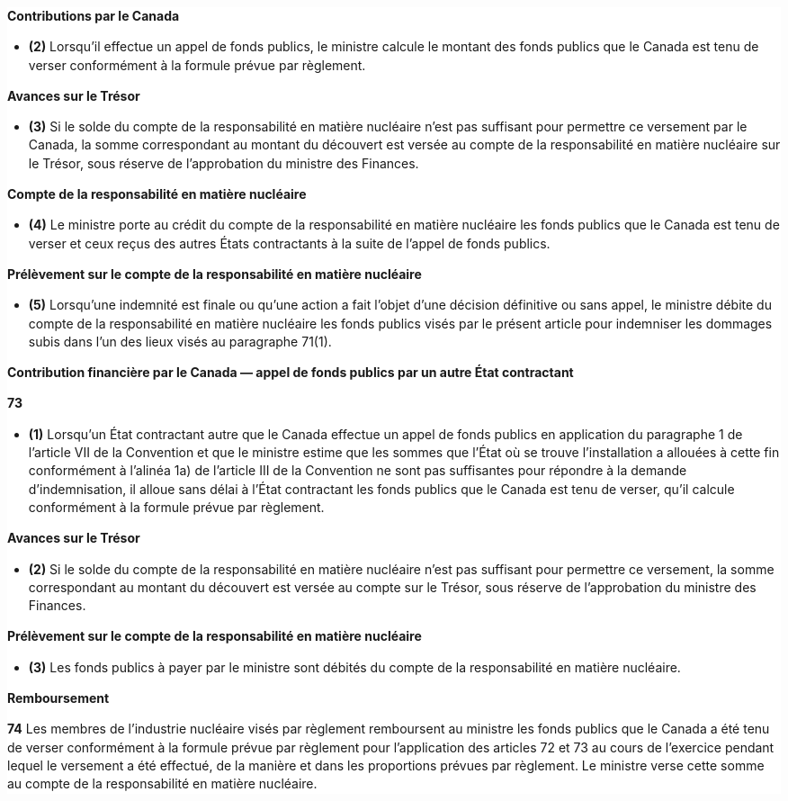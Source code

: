 **Contributions par le Canada**

- **(2)** Lorsqu’il effectue un appel de fonds publics, le ministre calcule le montant des fonds publics que le Canada est tenu de verser conformément à la formule prévue par règlement.

**Avances sur le Trésor**

- **(3)** Si le solde du compte de la responsabilité en matière nucléaire n’est pas suffisant pour permettre ce versement par le Canada, la somme correspondant au montant du découvert est versée au compte de la responsabilité en matière nucléaire sur le Trésor, sous réserve de l’approbation du ministre des Finances.

**Compte de la responsabilité en matière nucléaire**

- **(4)** Le ministre porte au crédit du compte de la responsabilité en matière nucléaire les fonds publics que le Canada est tenu de verser et ceux reçus des autres États contractants à la suite de l’appel de fonds publics.

**Prélèvement sur le compte de la responsabilité en matière nucléaire**

- **(5)** Lorsqu’une indemnité est finale ou qu’une action a fait l’objet d’une décision définitive ou sans appel, le ministre débite du compte de la responsabilité en matière nucléaire les fonds publics visés par le présent article pour indemniser les dommages subis dans l’un des lieux visés au paragraphe 71(1).




**Contribution financière par le Canada — appel de fonds publics par un autre État contractant**

**73** 

- **(1)** Lorsqu’un État contractant autre que le Canada effectue un appel de fonds publics en application du paragraphe 1 de l’article VII de la Convention et que le ministre estime que les sommes que l’État où se trouve l’installation a allouées à cette fin conformément à l’alinéa 1a) de l’article III de la Convention ne sont pas suffisantes pour répondre à la demande d’indemnisation, il alloue sans délai à l’État contractant les fonds publics que le Canada est tenu de verser, qu’il calcule conformément à la formule prévue par règlement.

**Avances sur le Trésor**

- **(2)** Si le solde du compte de la responsabilité en matière nucléaire n’est pas suffisant pour permettre ce versement, la somme correspondant au montant du découvert est versée au compte sur le Trésor, sous réserve de l’approbation du ministre des Finances.

**Prélèvement sur le compte de la responsabilité en matière nucléaire**

- **(3)** Les fonds publics à payer par le ministre sont débités du compte de la responsabilité en matière nucléaire.




**Remboursement**

**74** Les membres de l’industrie nucléaire visés par règlement remboursent au ministre les fonds publics que le Canada a été tenu de verser conformément à la formule prévue par règlement pour l’application des articles 72 et 73 au cours de l’exercice pendant lequel le versement a été effectué, de la manière et dans les proportions prévues par règlement. Le ministre verse cette somme au compte de la responsabilité en matière nucléaire.
